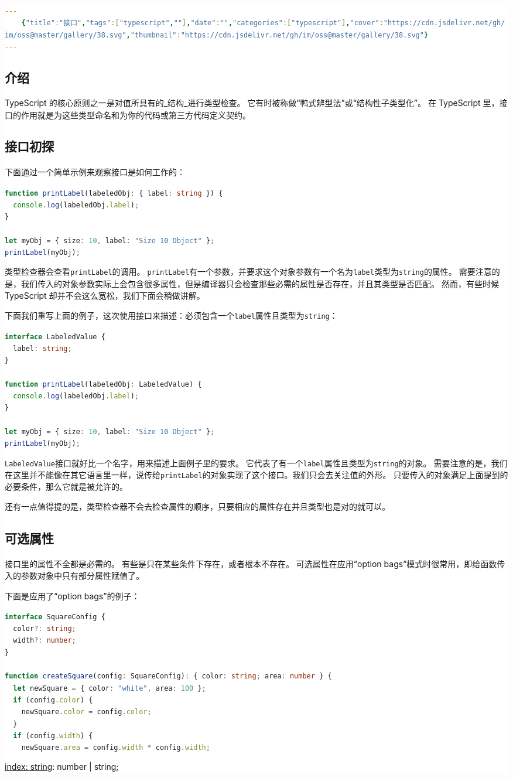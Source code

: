 ```yaml
---
    {"title":"接口","tags":["typescript",""],"date":"","categories":["typescript"],"cover":"https://cdn.jsdelivr.net/gh/im/oss@master/gallery/38.svg","thumbnail":"https://cdn.jsdelivr.net/gh/im/oss@master/gallery/38.svg"}
---
```

    

## 介绍
TypeScript 的核心原则之一是对值所具有的_结构_进行类型检查。 它有时被称做“鸭式辨型法”或“结构性子类型化”。 在 TypeScript 里，接口的作用就是为这些类型命名和为你的代码或第三方代码定义契约。

## 接口初探
下面通过一个简单示例来观察接口是如何工作的：

```typescript
function printLabel(labeledObj: { label: string }) {
  console.log(labeledObj.label);
}

let myObj = { size: 10, label: "Size 10 Object" };
printLabel(myObj);
```

类型检查器会查看`printLabel`的调用。 `printLabel`有一个参数，并要求这个对象参数有一个名为`label`类型为`string`的属性。 需要注意的是，我们传入的对象参数实际上会包含很多属性，但是编译器只会检查那些必需的属性是否存在，并且其类型是否匹配。 然而，有些时候 TypeScript 却并不会这么宽松，我们下面会稍做讲解。

下面我们重写上面的例子，这次使用接口来描述：必须包含一个`label`属性且类型为`string`：

```typescript
interface LabeledValue {
  label: string;
}

function printLabel(labeledObj: LabeledValue) {
  console.log(labeledObj.label);
}

let myObj = { size: 10, label: "Size 10 Object" };
printLabel(myObj);
```

`LabeledValue`接口就好比一个名字，用来描述上面例子里的要求。 它代表了有一个`label`属性且类型为`string`的对象。 需要注意的是，我们在这里并不能像在其它语言里一样，说传给`printLabel`的对象实现了这个接口。我们只会去关注值的外形。 只要传入的对象满足上面提到的必要条件，那么它就是被允许的。

还有一点值得提的是，类型检查器不会去检查属性的顺序，只要相应的属性存在并且类型也是对的就可以。

## 可选属性
接口里的属性不全都是必需的。 有些是只在某些条件下存在，或者根本不存在。 可选属性在应用“option bags”模式时很常用，即给函数传入的参数对象中只有部分属性赋值了。

下面是应用了“option bags”的例子：

```typescript
interface SquareConfig {
  color?: string;
  width?: number;
}

function createSquare(config: SquareConfig): { color: string; area: number } {
  let newSquare = { color: "white", area: 100 };
  if (config.color) {
    newSquare.color = config.color;
  }
  if (config.width) {
    newSquare.area = config.width * config.width;
```

  [propName: string]: any;
  [index: number]: string;
  [x: number]: Animal;
  [x: string]: Dog;
  [index: string]: number;
   [index: string]: number | string;